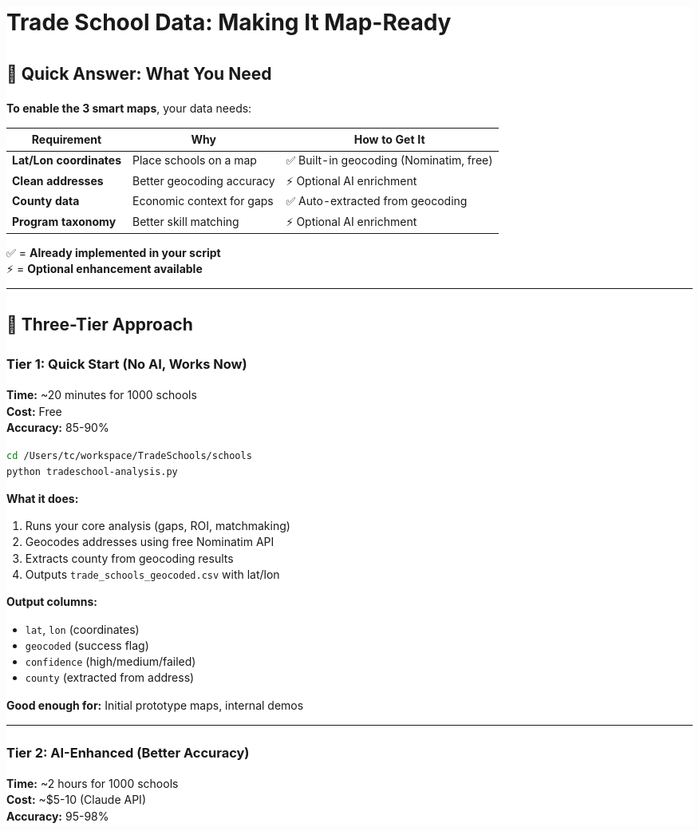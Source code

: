 # Trade School Data: Making It Map-Ready

## 🎯 Quick Answer: What You Need

**To enable the 3 smart maps**, your data needs:

| Requirement | Why | How to Get It |
|------------|-----|---------------|
| **Lat/Lon coordinates** | Place schools on a map | ✅ Built-in geocoding (Nominatim, free) |
| **Clean addresses** | Better geocoding accuracy | ⚡ Optional AI enrichment |
| **County data** | Economic context for gaps | ✅ Auto-extracted from geocoding |
| **Program taxonomy** | Better skill matching | ⚡ Optional AI enrichment |

✅ = **Already implemented in your script**  
⚡ = **Optional enhancement available**

---

## 🚀 Three-Tier Approach

### Tier 1: Quick Start (No AI, Works Now)
**Time:** ~20 minutes for 1000 schools  
**Cost:** Free  
**Accuracy:** 85-90%

```bash
cd /Users/tc/workspace/TradeSchools/schools
python tradeschool-analysis.py
```

**What it does:**
1. Runs your core analysis (gaps, ROI, matchmaking)
2. Geocodes addresses using free Nominatim API
3. Extracts county from geocoding results
4. Outputs `trade_schools_geocoded.csv` with lat/lon

**Output columns:**
- `lat`, `lon` (coordinates)
- `geocoded` (success flag)
- `confidence` (high/medium/failed)
- `county` (extracted from address)

**Good enough for:** Initial prototype maps, internal demos

---

### Tier 2: AI-Enhanced (Better Accuracy)
**Time:** ~2 hours for 1000 schools  
**Cost:** ~$5-10 (Claude API)  
**Accuracy:** 95-98%
